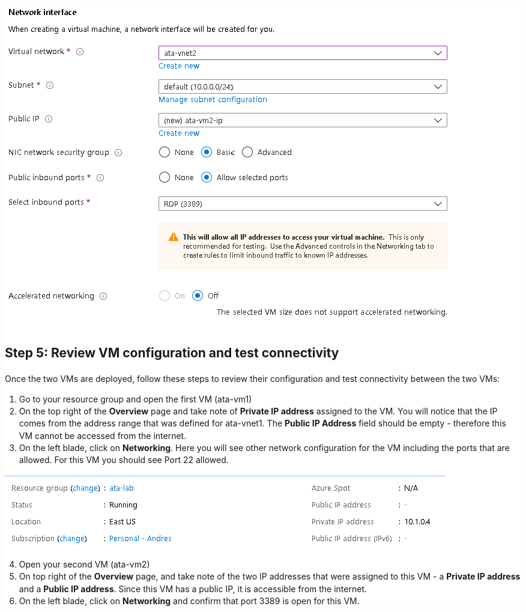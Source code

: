 ![VM2 Networking Tab](images/vm2_networking.png)

## Step 5: Review VM configuration and test connectivity

Once the two VMs are deployed, follow these steps to review their configuration and test connectivity between the two VMs:

1. Go to your resource group and open the first VM (ata-vm1)
2. On the top right of the **Overview** page and take note of **Private IP address** assigned to the VM. You will notice that the IP comes from the address range that was defined for ata-vnet1. The **Public IP Address** field should be empty - therefore this VM cannot be accessed from the internet.
3. On the left blade, click on **Networking**. Here you will see other network configuration for the VM including the ports that are allowed. For this VM you should see Port 22 allowed.

![VM1 IP Address](images/vm1_ipaddress.png)

4. Open your second VM (ata-vm2)
5. On top right of the **Overview** page, and take note of the two IP addresses that were assigned to this VM - a **Private IP address** and a **Public IP address**. Since this VM has a public IP, it is accessible from the internet.
6. On the left blade, click on **Networking** and confirm that port 3389 is open for this VM.
